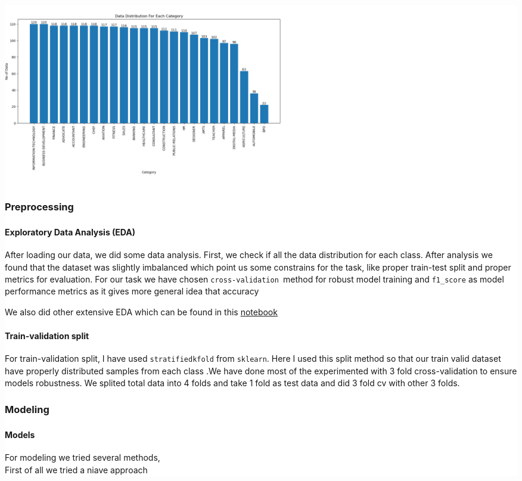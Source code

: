    <img src="./dataset_distribution_for_each_category.png" width="500" height="300"/>
</p>


### Preprocessing


#### Exploratory Data Analysis (EDA)
After loading our data, we did some data analysis. First, we check if all the data distribution for each class. After analysis we found that the dataset was slightly imbalanced which point us some constrains for the task, like proper train-test split and proper metrics for evaluation. For our task we have chosen `cross-validation `method for robust model training and `f1_score` as model performance metrics as it gives more general idea that accuracy

We also did other extensive EDA which can be found in this [notebook](./Resume_Classification.ipynb)

#### Train-validation split
For train-validation split, I have used `stratifiedkfold` from `sklearn`. Here I used this split method so that our train valid dataset have properly distributed samples from each class .We have done most of the experimented with 3 fold cross-validation to ensure models robustness. We splited total data into 4 folds and take 1 fold as test data and did 3 fold cv with other 3 folds.


### Modeling

#### Models
For modeling we tried several methods, <br>
First of all we tried a niave approach<br>
